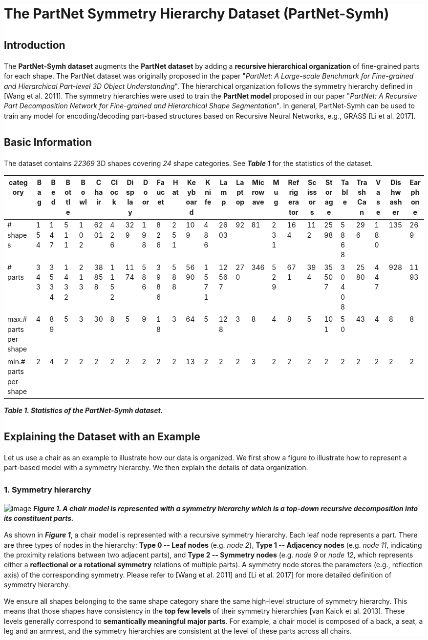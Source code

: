 # The PartNet Symmetry Hierarchy Dataset (PartNet-Symh)

## Introduction

The **PartNet-Symh dataset** augments the **PartNet dataset** by adding a **recursive hierarchical organization** of fine-grained parts for each shape. The PartNet dataset was originally proposed in the paper "*PartNet: A Large-scale Benchmark for Fine-grained and Hierarchical Part-level 3D Object Understanding*". The hierarchical organization follows the symmetry hierarchy defined in [Wang et al. 2011]. The symmetry hierarchies were used to train the **PartNet model** proposed in our paper "*PartNet: A Recursive Part Decomposition Network for Fine-grained and Hierarchical Shape Segmentation*". In general, PartNet-Symh can be used to train any model for encoding/decoding part-based structures based on Recursive Neural Networks, e.g., GRASS [Li et al. 2017].

## Basic Information

The dataset contains *22369* 3D shapes covering *24* shape categories. See ***Table 1*** for the statistics of the dataset.

|  category  |  Bag   |  Bed   |  Bottle   |  Bowl   |  Chair   |  Clock   |  Display   |  Door   |  Faucet   |  Hat   |  Keyboard   |  Knife   |  Lamp   |  Laptop   |  Microwave   |  Mug   |  Refrigerator   |  Scissors   |  Storage   |  Table   |  TrashCan   |  Vase   |  Dishwasher   |  Earphone   |
| ---- | ---- | ---- | ---- | ---- | ---- | ---- | ---- | ---- | ---- | ---- | ---- | ---- | ---- | ---- | ---- | ---- | ---- | ---- | ---- | ---- | ---- | ---- | ---- | ---- |
| # shapes |  154   |  147   |  511   |  102   |  6201   |  426   |  329   |  198   |  826   |  251   |  109   |  486   |  2603   |  92   |  81   |  231   |  164   |  112   |  2598   |  5868   |  296   |  180   |  135   |  269   |
| # parts |  343   |  3534   |  1432   |  213   |  38858   |  1152   |  1174   |  586   |  3986   |  588   |  5690   |  1571   |  12567   |  270   |  346   |  529   |  671   |  394   |  35507   |  30408   |  2580   |  447   |  928   |  1193   |
| max.# parts per shape |  4   |  89   |  5   |  3   |  30   |  8   |  5   |  9   |  18   |  3   |  64   |  5   |  128   |  3   |  8   |  4   |  8   |  5   |  101   |  50   |  43   |  4   |  8   |  8   |
| min.# parts per shape |  2   |  4   |  2   |  2   |  2   |  2   |  2   |  2   |  2   |  2   |  13   |  2   |  2   |  2   |  3   |  2   |  2   |  2   |  2   |  2   |  2   |  2   |  2   |  2   |

***Table 1. Statistics of the PartNet-Symh dataset.***

## Explaining the Dataset with an Example

Let us use a chair as an example to illustrate how our data is organized. We first show a figure to illustrate how to represent a part-based model with a symmetry hierarchy. We then explain the details of data organization.

### 1. Symmetry hierarchy

![image](./symh.png)
***Figure 1. A chair model is represented with a symmetry hierarchy which is a top-down recursive decomposition into its constituent parts.***

As shown in ***Figure 1***, a chair model is represented with a recursive symmetry hierarchy. Each leaf node represents a part. There are three types of nodes in the hierarchy: **Type 0 -- Leaf nodes** (e.g. *node 2*), **Type 1 -- Adjacency nodes** (e.g. *node 11*, indicating the proximity relations between two adjacent parts), and **Type 2 -- Symmetry nodes** (e.g. *node 9* or *node 12*, which represents either a **reflectional or a rotational symmetry** relations of multiple parts). A symmetry node stores the parameters (e.g., reflection axis) of the corresponding symmetry. Please refer to [Wang et al. 2011] and [Li et al. 2017] for more detailed definition of symmetry hierarchy.

We ensure all shapes belonging to the same shape category share the same high-level structure of symmetry hierarchy. This means that those shapes have consistency in the **top few levels** of their symmetry hierarchies [van Kaick et al. 2013]. These levels generally correspond to **semantically meaningful major parts**. For example, a chair model is composed of a back, a seat, a leg and an armrest, and the symmetry hierarchies are consistent at the level of these parts across all chairs.
